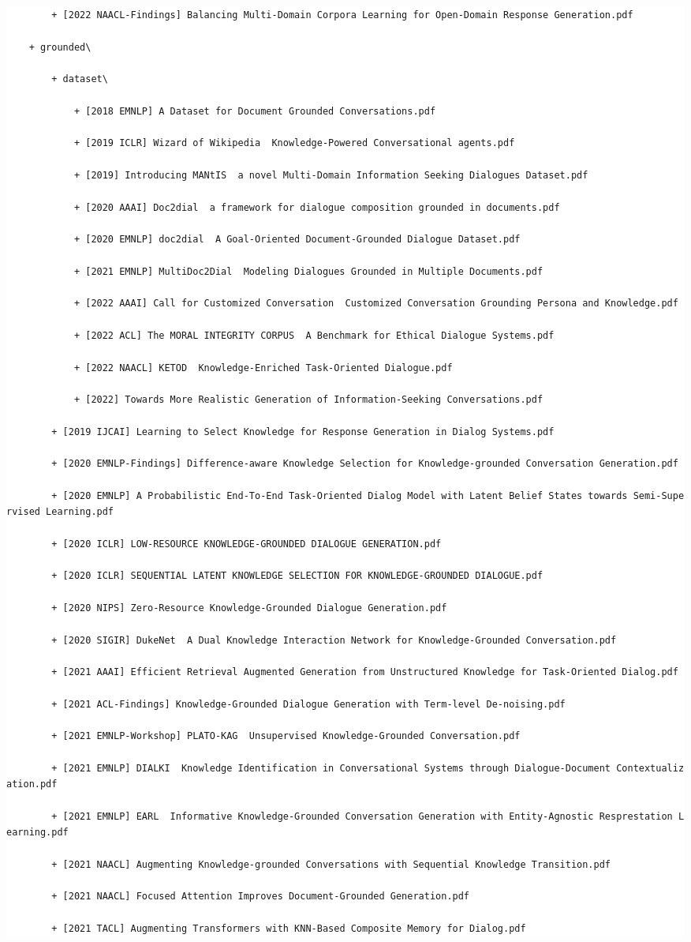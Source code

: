             + [2022 NAACL-Findings] Balancing Multi-Domain Corpora Learning for Open-Domain Response Generation.pdf

        + grounded\

            + dataset\

                + [2018 EMNLP] A Dataset for Document Grounded Conversations.pdf

                + [2019 ICLR] Wizard of Wikipedia  Knowledge-Powered Conversational agents.pdf

                + [2019] Introducing MANtIS  a novel Multi-Domain Information Seeking Dialogues Dataset.pdf

                + [2020 AAAI] Doc2dial  a framework for dialogue composition grounded in documents.pdf

                + [2020 EMNLP] doc2dial  A Goal-Oriented Document-Grounded Dialogue Dataset.pdf

                + [2021 EMNLP] MultiDoc2Dial  Modeling Dialogues Grounded in Multiple Documents.pdf

                + [2022 AAAI] Call for Customized Conversation  Customized Conversation Grounding Persona and Knowledge.pdf

                + [2022 ACL] The MORAL INTEGRITY CORPUS  A Benchmark for Ethical Dialogue Systems.pdf

                + [2022 NAACL] KETOD  Knowledge-Enriched Task-Oriented Dialogue.pdf

                + [2022] Towards More Realistic Generation of Information-Seeking Conversations.pdf

            + [2019 IJCAI] Learning to Select Knowledge for Response Generation in Dialog Systems.pdf

            + [2020 EMNLP-Findings] Difference-aware Knowledge Selection for Knowledge-grounded Conversation Generation.pdf

            + [2020 EMNLP] A Probabilistic End-To-End Task-Oriented Dialog Model with Latent Belief States towards Semi-Supervised Learning.pdf

            + [2020 ICLR] LOW-RESOURCE KNOWLEDGE-GROUNDED DIALOGUE GENERATION.pdf

            + [2020 ICLR] SEQUENTIAL LATENT KNOWLEDGE SELECTION FOR KNOWLEDGE-GROUNDED DIALOGUE.pdf

            + [2020 NIPS] Zero-Resource Knowledge-Grounded Dialogue Generation.pdf

            + [2020 SIGIR] DukeNet  A Dual Knowledge Interaction Network for Knowledge-Grounded Conversation.pdf

            + [2021 AAAI] Efficient Retrieval Augmented Generation from Unstructured Knowledge for Task-Oriented Dialog.pdf

            + [2021 ACL-Findings] Knowledge-Grounded Dialogue Generation with Term-level De-noising.pdf

            + [2021 EMNLP-Workshop] PLATO-KAG  Unsupervised Knowledge-Grounded Conversation.pdf

            + [2021 EMNLP] DIALKI  Knowledge Identification in Conversational Systems through Dialogue-Document Contextualization.pdf

            + [2021 EMNLP] EARL  Informative Knowledge-Grounded Conversation Generation with Entity-Agnostic Resprestation Learning.pdf

            + [2021 NAACL] Augmenting Knowledge-grounded Conversations with Sequential Knowledge Transition.pdf

            + [2021 NAACL] Focused Attention Improves Document-Grounded Generation.pdf

            + [2021 TACL] Augmenting Transformers with KNN-Based Composite Memory for Dialog.pdf
